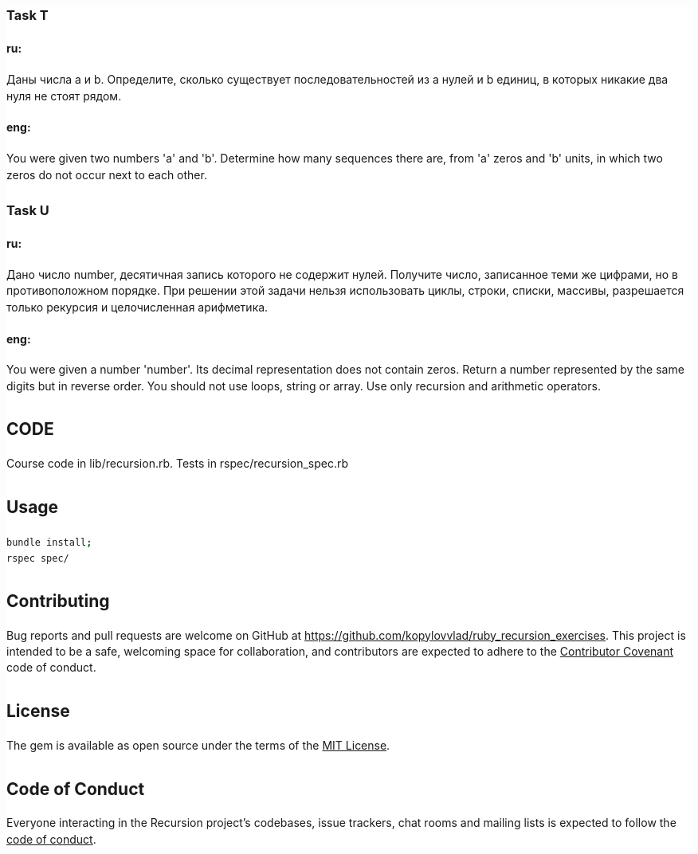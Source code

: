 
### Task T

#### ru:
Даны числа a и b.
Определите, сколько существует последовательностей из a нулей и b единиц, в которых никакие два нуля не стоят рядом.

#### eng:
You were given two  numbers 'a' and 'b'.
Determine how many sequences there are,  from 'a' zeros and 'b' units, in which two zeros do not occur next to each other.


### Task U

#### ru:
Дано число number, десятичная запись которого не содержит нулей.
Получите число, записанное теми же цифрами, но в противоположном порядке.
При решении этой задачи нельзя использовать циклы, строки, списки, массивы, разрешается только рекурсия и целочисленная арифметика.

#### eng:
You were given a number 'number'. Its decimal representation does not contain zeros.
Return a  number represented by the same digits but in reverse order.
You should not use loops, string or array.
Use only recursion and arithmetic operators.


## CODE
Course code in lib/recursion.rb.
Tests in rspec/recursion_spec.rb

## Usage
```bash
bundle install;
rspec spec/
```

## Contributing

Bug reports and pull requests are welcome on GitHub at https://github.com/kopylovvlad/ruby_recursion_exercises. This project is intended to be a safe, welcoming space for collaboration, and contributors are expected to adhere to the [Contributor Covenant](http://contributor-covenant.org) code of conduct.

## License

The gem is available as open source under the terms of the [MIT License](https://opensource.org/licenses/MIT).

## Code of Conduct

Everyone interacting in the Recursion project’s codebases, issue trackers, chat rooms and mailing lists is expected to follow the [code of conduct](https://github.com/[USERNAME]/recursion/blob/master/CODE_OF_CONDUCT.md).
